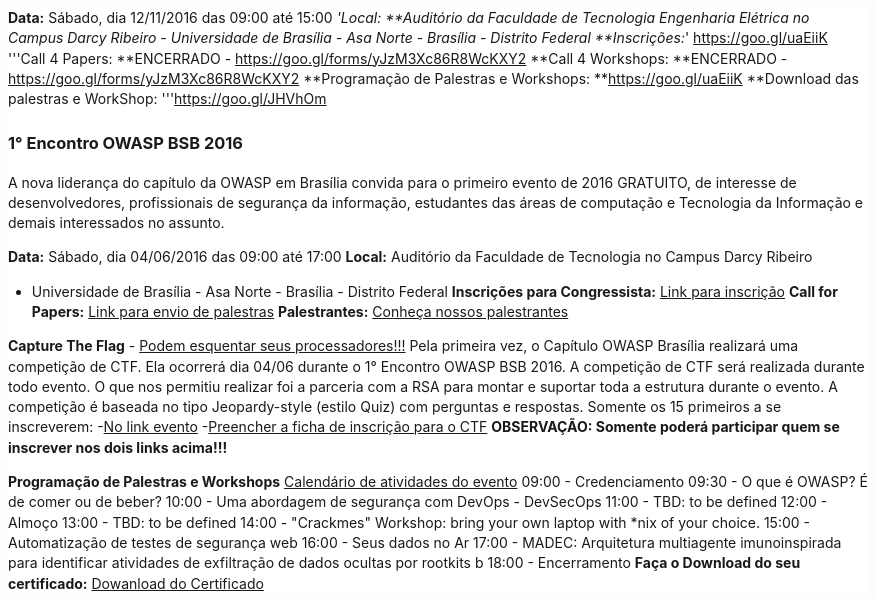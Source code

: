 **Data:** Sábado, dia 12/11/2016 das 09:00 até 15:00
*'Local: **Auditório da Faculdade de Tecnologia Engenharia Elétrica no
Campus Darcy Ribeiro - Universidade de Brasília - Asa Norte - Brasília -
Distrito Federal
**Inscrições:*' <https://goo.gl/uaEiiK>
'''Call 4 Papers: **ENCERRADO -
<https://goo.gl/forms/yJzM3Xc86R8WcKXY2>
**Call 4 Workshops: **ENCERRADO -
<https://goo.gl/forms/yJzM3Xc86R8WcKXY2>
**Programação de Palestras e Workshops: **<https://goo.gl/uaEiiK>
**Download das palestras e WorkShop: '''<https://goo.gl/JHVhOm>

### 1° Encontro OWASP BSB 2016

A nova liderança do capítulo da OWASP em Brasília convida para o
primeiro evento de 2016 GRATUITO, de interesse de desenvolvedores,
profissionais de segurança da informação, estudantes das áreas de
computação e Tecnologia da Informação e demais interessados no assunto.

**Data:** Sábado, dia 04/06/2016 das 09:00 até 17:00
**Local:** Auditório da Faculdade de Tecnologia no Campus Darcy Ribeiro
- Universidade de Brasília - Asa Norte - Brasília - Distrito Federal
**Inscrições para Congressista:** [Link para
inscrição](http://bit.ly/owaspmeeting)
**Call for Papers:** [Link para envio de
palestras](http://bit.ly/call4papersowaspbsbmeeting)
**Palestrantes:** [Conheça nossos
palestrantes](https://doity.com.br/1-encontro-owasp-2016/palestrantes)

**Capture The Flag** - [Podem esquentar seus
processadores\!\!\!](http://bit.ly/ctfowaspbsb)
Pela primeira vez, o Capítulo OWASP Brasília realizará uma competição de
CTF. Ela ocorrerá dia 04/06 durante o 1° Encontro OWASP BSB 2016. A
competição de CTF será realizada durante todo evento. O que nos permitiu
realizar foi a parceria com a RSA para montar e suportar toda a
estrutura durante o evento. A competição é baseada no tipo
Jeopardy-style (estilo Quiz) com perguntas e respostas. Somente os 15
primeiros a se inscreverem:
\-[No link evento](http://bit.ly/owaspmeeting)
\-[Preencher a ficha de inscrição para o
CTF](http://goo.gl/forms/4iZWXkNUQNqH5oqp2)
**OBSERVAÇÃO: Somente poderá participar quem se inscrever nos dois links
acima\!\!\!**

**Programação de Palestras e Workshops** [Calendário de atividades do
evento](https://doity.com.br/1-encontro-owasp-2016/calendario)
09:00 - Credenciamento
09:30 - O que é OWASP? É de comer ou de beber?
10:00 - Uma abordagem de segurança com DevOps - DevSecOps
11:00 - TBD: to be defined
12:00 - Almoço
13:00 - TBD: to be defined
14:00 - "Crackmes" Workshop: bring your own laptop with \*nix of your
choice.
15:00 - Automatização de testes de segurança web
16:00 - Seus dados no Ar
17:00 - MADEC: Arquitetura multiagente imunoinspirada para identificar
atividades de exfiltração de dados ocultas por rootkits b
18:00 - Encerramento
**Faça o Download do seu certificado:** [Dowanload do
Certificado](https://www.doity.com.br/1-encontro-owasp-2016/certificados)
